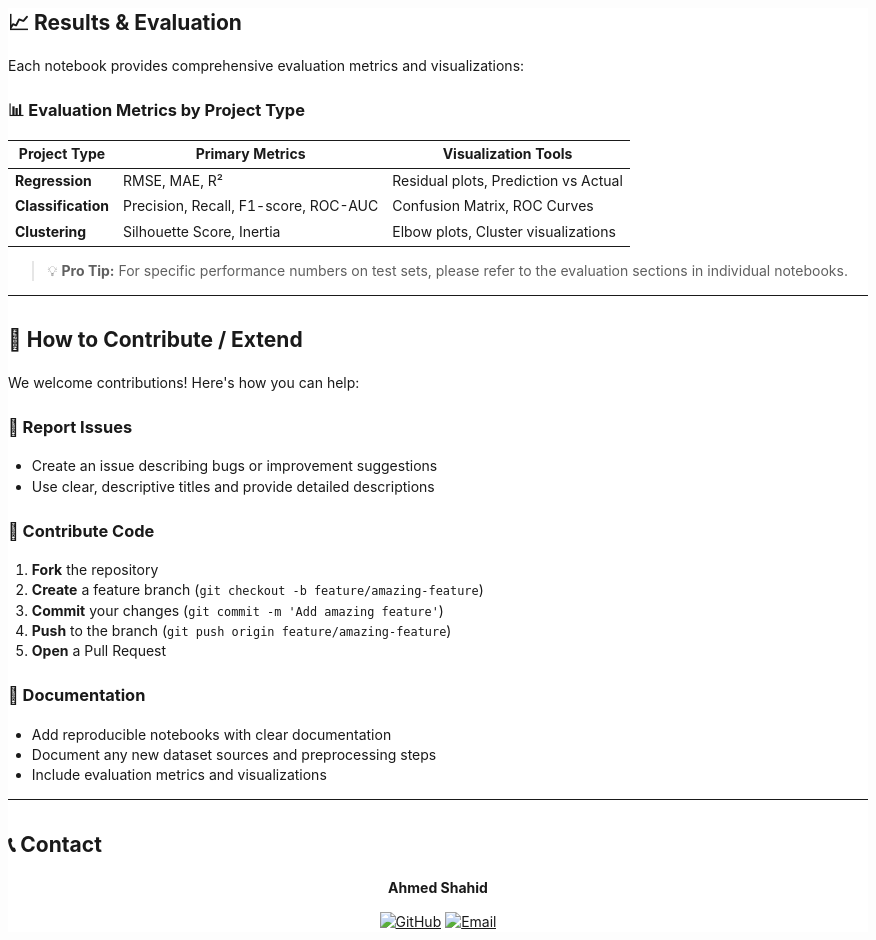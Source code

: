 
## 📈 Results & Evaluation

Each notebook provides comprehensive evaluation metrics and visualizations:

### 📊 Evaluation Metrics by Project Type

| **Project Type** | **Primary Metrics** | **Visualization Tools** |
|------------------|---------------------|-------------------------|
| **Regression** | RMSE, MAE, R² | Residual plots, Prediction vs Actual |
| **Classification** | Precision, Recall, F1-score, ROC-AUC | Confusion Matrix, ROC Curves |
| **Clustering** | Silhouette Score, Inertia | Elbow plots, Cluster visualizations |

> 💡 **Pro Tip:** For specific performance numbers on test sets, please refer to the evaluation sections in individual notebooks.

---

## 🤝 How to Contribute / Extend

We welcome contributions! Here's how you can help:

### 🐛 Report Issues
- Create an issue describing bugs or improvement suggestions
- Use clear, descriptive titles and provide detailed descriptions

### 🔧 Contribute Code
1. **Fork** the repository
2. **Create** a feature branch (`git checkout -b feature/amazing-feature`)
3. **Commit** your changes (`git commit -m 'Add amazing feature'`)
4. **Push** to the branch (`git push origin feature/amazing-feature`)
5. **Open** a Pull Request

### 📝 Documentation
- Add reproducible notebooks with clear documentation
- Document any new dataset sources and preprocessing steps
- Include evaluation metrics and visualizations

---

## 📞 Contact

<div align="center">

**Ahmed Shahid**

[![GitHub](https://img.shields.io/badge/GitHub-100000?style=for-the-badge&logo=github&logoColor=white)](https://github.com/ahmed-shahidd)
[![Email](https://img.shields.io/badge/Email-D14836?style=for-the-badge&logo=gmail&logoColor=white)](mailto:ahmedshahid20222@gmail.com)
